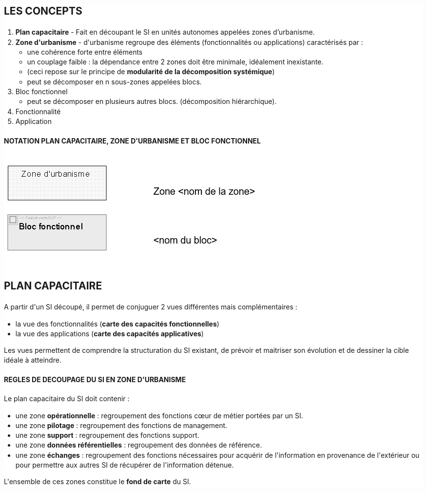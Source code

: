 ## LES CONCEPTS
1. **Plan capacitaire** - Fait en découpant le SI en unités autonomes appelées zones d’urbanisme.
2. **Zone d'urbanisme** - d'urbanisme regroupe des éléments (fonctionnalités ou applications) caractérisés par :
    - une cohérence forte entre éléments
    - un couplage faible : la dépendance entre 2 zones doit être minimale, idéalement inexistante.
    - (ceci repose sur le principe de **modularité de la décomposition systémique**)
    - peut se décomposer en n sous-zones appelées blocs.
3. Bloc fonctionnel
    - peut se décomposer en plusieurs autres blocs. (décomposition hiérarchique).
4. Fonctionnalité
5. Application

#### NOTATION PLAN CAPACITAIRE, ZONE D'URBANISME ET BLOC FONCTIONNEL
![01 notation](img/couche-fonctionnelle/01-notation.jpg?raw=true)

## PLAN CAPACITAIRE
A partir d'un SI découpé, il permet de conjuguer 2 vues différentes mais complémentaires :
- la vue des fonctionnalités (**carte des capacités fonctionnelles**)
- la vue des applications (**carte des capacités applicatives**)

Les vues permettent de comprendre la structuration du SI existant, de prévoir et maitriser son évolution et de dessiner la cible idéale à atteindre.

#### REGLES DE DECOUPAGE DU SI EN ZONE D'URBANISME
Le plan capacitaire du SI doit contenir :  
- une zone **opérationnelle** : regroupement des fonctions cœur de métier portées par un SI.
- une zone **pilotage** : regroupement des fonctions de management.
- une zone **support** : regroupement des fonctions support.
- une zone **données référentielles** : regroupement des données de référence.
- une zone **échanges** : regroupement des fonctions nécessaires pour acquérir de l'information en provenance de l'extérieur ou pour permettre aux autres SI de récupérer de l'information détenue.

L'ensemble de ces zones constitue le **fond de carte** du SI.
